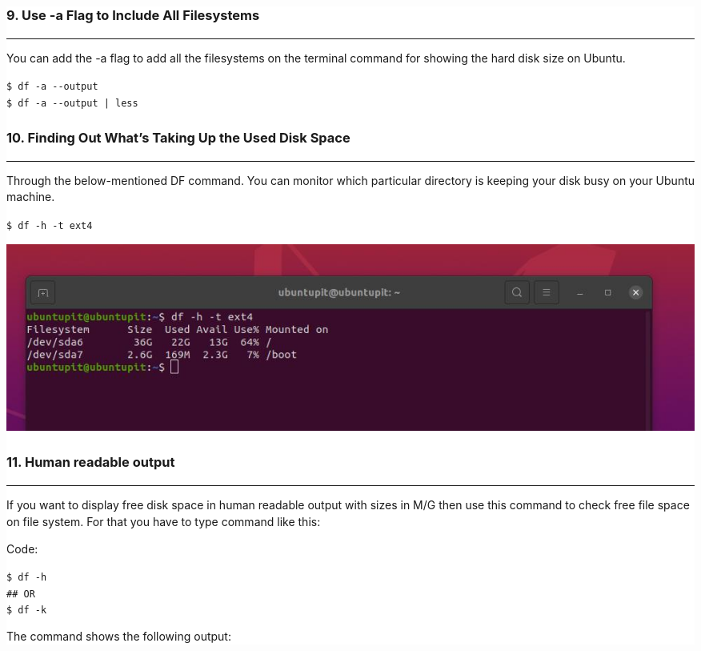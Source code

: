 ### **9. Use -a Flag to Include All Filesystems**

___

You can add the -a flag to add all the filesystems on the terminal command for showing the hard disk size on Ubuntu.

```shell
$ df -a --output
$ df -a --output | less
```

### **10. Finding Out What’s Taking Up the Used Disk Space**

___

Through the below-mentioned DF command. You can monitor which particular directory is keeping your disk busy on your Ubuntu machine.

```shell
$ df -h -t ext4
```

![Finding Out What’s Taking Up the Used Disk Space](./img/Finding-Out-Whats-Taking-Up-the-Used-Disk-Space.jpeg)



### **11. Human readable output**

___


If you want to display free disk space in human readable output with sizes in M/G then use this command to check free file space on file system. For that you have to type command like this: 

Code:
```shell
$ df -h
## OR
$ df -k
```

The command shows the following output:  
